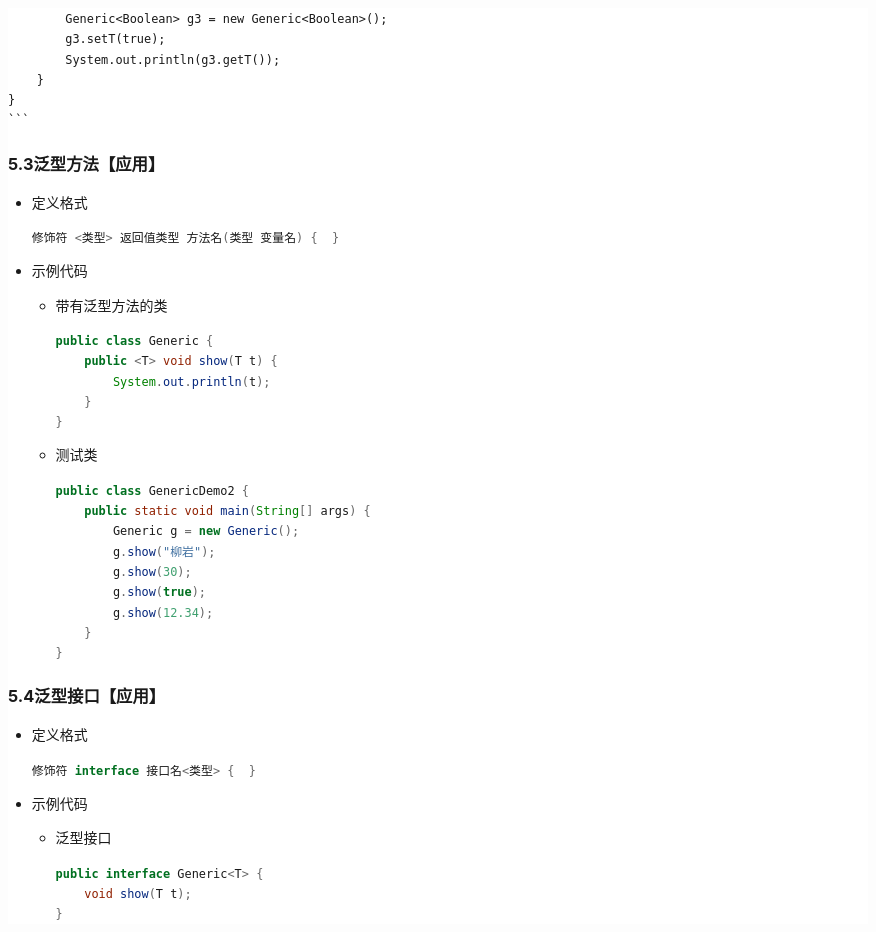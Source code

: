             Generic<Boolean> g3 = new Generic<Boolean>();
            g3.setT(true);
            System.out.println(g3.getT());
        }
    }
    ```

### 5.3泛型方法【应用】

- 定义格式

  ```java
  修饰符 <类型> 返回值类型 方法名(类型 变量名) {  }
  ```

- 示例代码

  - 带有泛型方法的类

    ```java
    public class Generic {
        public <T> void show(T t) {
            System.out.println(t);
        }
    }
    ```

  - 测试类

    ```java
    public class GenericDemo2 {
        public static void main(String[] args) {
    	    Generic g = new Generic();
            g.show("柳岩");
            g.show(30);
            g.show(true);
            g.show(12.34);
        }
    }
    ```

### 5.4泛型接口【应用】

- 定义格式

  ```java
  修饰符 interface 接口名<类型> {  }
  ```

- 示例代码

  - 泛型接口

    ```java
    public interface Generic<T> {
        void show(T t);
    }
    ```
